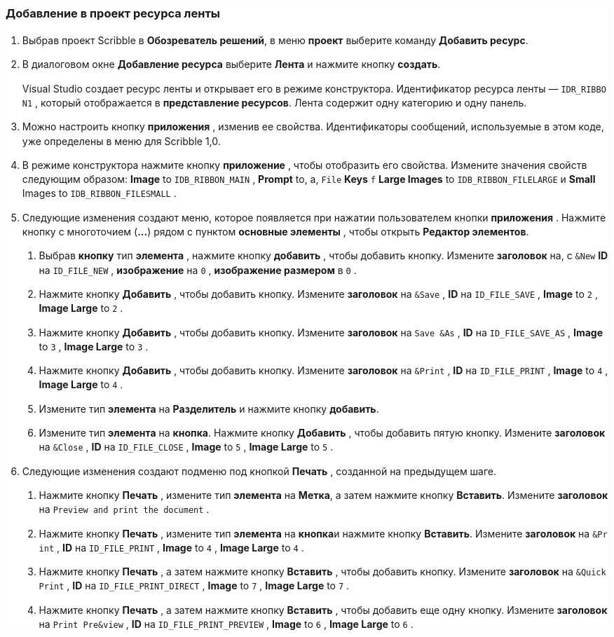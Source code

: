 ### <a name="to-add-a-ribbon-resource-to-the-project"></a>Добавление в проект ресурса ленты

1. Выбрав проект Scribble в **Обозреватель решений**, в меню **проект** выберите команду **Добавить ресурс**.

1. В диалоговом окне **Добавление ресурса** выберите **Лента** и нажмите кнопку **создать**.

   Visual Studio создает ресурс ленты и открывает его в режиме конструктора. Идентификатор ресурса ленты — `IDR_RIBBON1` , который отображается в **представление ресурсов**. Лента содержит одну категорию и одну панель.

1. Можно настроить кнопку **приложения** , изменив ее свойства. Идентификаторы сообщений, используемые в этом коде, уже определены в меню для Scribble 1,0.

1. В режиме конструктора нажмите кнопку **приложение** , чтобы отобразить его свойства. Измените значения свойств следующим образом: **Image** to `IDB_RIBBON_MAIN` , **Prompt** to, a, `File` **Keys** `f` **Large Images** to `IDB_RIBBON_FILELARGE` и **Small** Images to `IDB_RIBBON_FILESMALL` .

1. Следующие изменения создают меню, которое появляется при нажатии пользователем кнопки **приложения** . Нажмите кнопку с многоточием (**...**) рядом с пунктом **основные элементы** , чтобы открыть **Редактор элементов**.

   1. Выбрав **кнопку** тип **элемента** , нажмите кнопку **добавить** , чтобы добавить кнопку. Измените **заголовок** на, с `&New` **ID** на `ID_FILE_NEW` , **изображение** на `0` , **изображение размером** в `0` .

   1. Нажмите кнопку **Добавить** , чтобы добавить кнопку. Измените **заголовок** на `&Save` , **ID** на `ID_FILE_SAVE` , **Image** to `2` , **Image Large** to `2` .

   1. Нажмите кнопку **Добавить** , чтобы добавить кнопку. Измените **заголовок** на `Save &As` , **ID** на `ID_FILE_SAVE_AS` , **Image** to `3` , **Image Large** to `3` .

   1. Нажмите кнопку **Добавить** , чтобы добавить кнопку. Измените **заголовок** на `&Print` , **ID** на `ID_FILE_PRINT` , **Image** to `4` , **Image Large** to `4` .

   1. Измените тип **элемента** на **Разделитель** и нажмите кнопку **добавить**.

   1. Измените тип **элемента** на **кнопка**. Нажмите кнопку **Добавить** , чтобы добавить пятую кнопку. Измените **заголовок** на `&Close` , **ID** на `ID_FILE_CLOSE` , **Image** to `5` , **Image Large** to `5` .

1. Следующие изменения создают подменю под кнопкой **Печать** , созданной на предыдущем шаге.

   1. Нажмите кнопку **Печать** , измените тип **элемента** на **Метка**, а затем нажмите кнопку **Вставить**. Измените **заголовок** на `Preview and print the document` .

   1. Нажмите кнопку **Печать** , измените тип **элемента** на **кнопка**и нажмите кнопку **Вставить**. Измените **заголовок** на `&Print` , **ID** на `ID_FILE_PRINT` , **Image** to `4` , **Image Large** to `4` .

   1. Нажмите кнопку **Печать** , а затем нажмите кнопку **Вставить** , чтобы добавить кнопку. Измените **заголовок** на `&Quick Print` , **ID** на `ID_FILE_PRINT_DIRECT` , **Image** to `7` , **Image Large** to `7` .

   1. Нажмите кнопку **Печать** , а затем нажмите кнопку **Вставить** , чтобы добавить еще одну кнопку. Измените **заголовок** на `Print Pre&view` , **ID** на `ID_FILE_PRINT_PREVIEW` , **Image** to `6` , **Image Large** to `6` .
